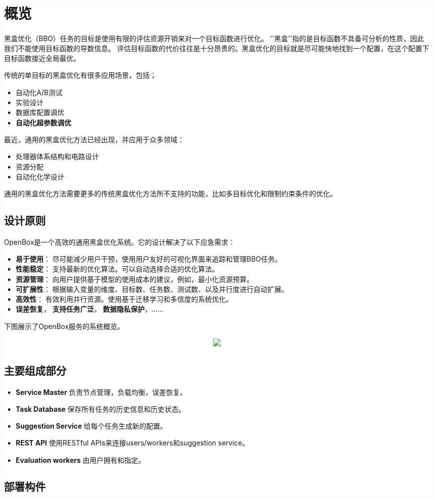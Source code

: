 # 概览

黑盒优化（BBO）任务的目标是使用有限的评估资源开销来对一个目标函数进行优化。
''黑盒''指的是目标函数不具备可分析的性质，因此我们不能使用目标函数的导数信息。
评估目标函数的代价往往是十分昂贵的。黑盒优化的目标就是尽可能快地找到一个配置，在这个配置下目标函数接近全局最优。

传统的单目标的黑盒优化有很多应用场景，包括；

+ 自动化A/B测试
+ 实验设计
+ 数据库配置调优
+ **自动化超参数调优**

最近，通用的黑盒优化方法已经出现，并应用于众多领域：

+ 处理器体系结构和电路设计
+ 资源分配
+ 自动化化学设计

通用的黑盒优化方法需要更多的传统黑盒优化方法所不支持的功能，比如多目标优化和限制约束条件的优化。

## 设计原则

OpenBox是一个高效的通用黑盒优化系统。它的设计解决了以下应急需求：

+ **易于使用**： 尽可能减少用户干预，使用用户友好的可视化界面来追踪和管理BBO任务。
+ **性能稳定**： 支持最新的优化算法。可以自动选择合适的优化算法。
+ **资源管理**： 向用户提供基于模型的使用成本的建议，例如，最小化资源预算。
+ **可扩展性**： 根据输入变量的维度、目标数、任务数、测试数、以及并行度进行自动扩展。
+ **高效性**： 有效利用并行资源。使用基于迁移学习和多信度的系统优化。
+ **误差恢复**， **支持任务广泛**， **数据隐私保护**，......


下图展示了OpenBox服务的系统概览。

<p align="center">
<img src="https://raw.githubusercontent.com/thomas-young-2013/open-box/master/docs/imgs/sys_framework.svg" width="90%">
</p>


## 主要组成部分

+ **Service Master** 负责节点管理，负载均衡，误差恢复。

+ **Task Database** 保存所有任务的历史信息和历史状态。

+ **Suggestion Service** 给每个任务生成新的配置。

+ **REST API** 使用RESTful APIs来连接users/workers和suggestion service。

+ **Evaluation workers** 由用户拥有和指定。


## 部署构件
